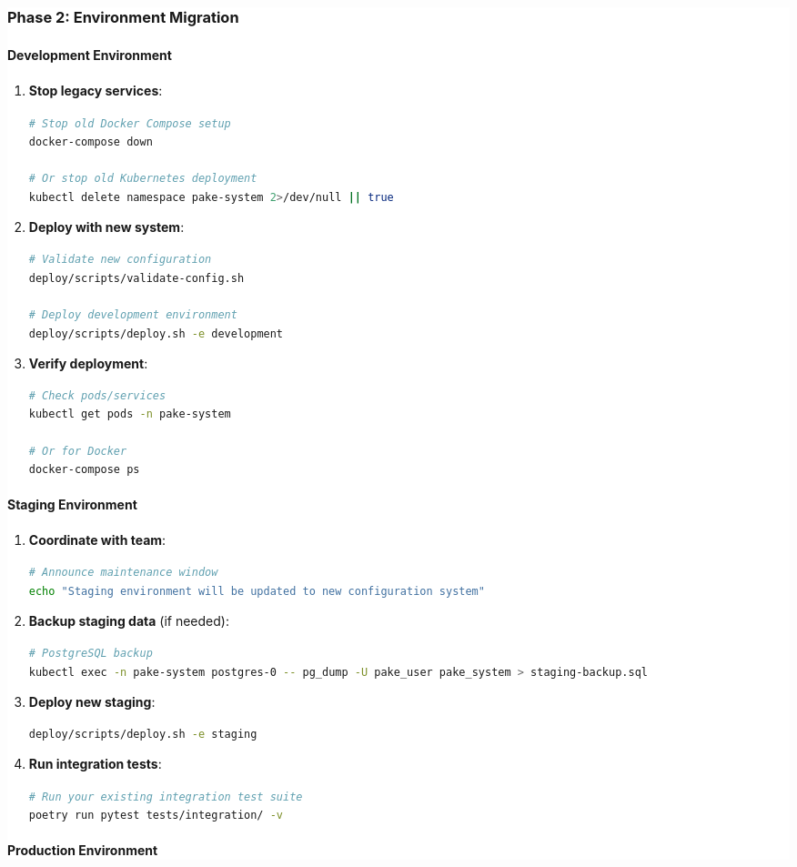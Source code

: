 ### **Phase 2: Environment Migration**

#### **Development Environment**

1. **Stop legacy services**:
   ```bash
   # Stop old Docker Compose setup
   docker-compose down

   # Or stop old Kubernetes deployment
   kubectl delete namespace pake-system 2>/dev/null || true
   ```

2. **Deploy with new system**:
   ```bash
   # Validate new configuration
   deploy/scripts/validate-config.sh

   # Deploy development environment
   deploy/scripts/deploy.sh -e development
   ```

3. **Verify deployment**:
   ```bash
   # Check pods/services
   kubectl get pods -n pake-system

   # Or for Docker
   docker-compose ps
   ```

#### **Staging Environment**

1. **Coordinate with team**:
   ```bash
   # Announce maintenance window
   echo "Staging environment will be updated to new configuration system"
   ```

2. **Backup staging data** (if needed):
   ```bash
   # PostgreSQL backup
   kubectl exec -n pake-system postgres-0 -- pg_dump -U pake_user pake_system > staging-backup.sql
   ```

3. **Deploy new staging**:
   ```bash
   deploy/scripts/deploy.sh -e staging
   ```

4. **Run integration tests**:
   ```bash
   # Run your existing integration test suite
   poetry run pytest tests/integration/ -v
   ```

#### **Production Environment**
